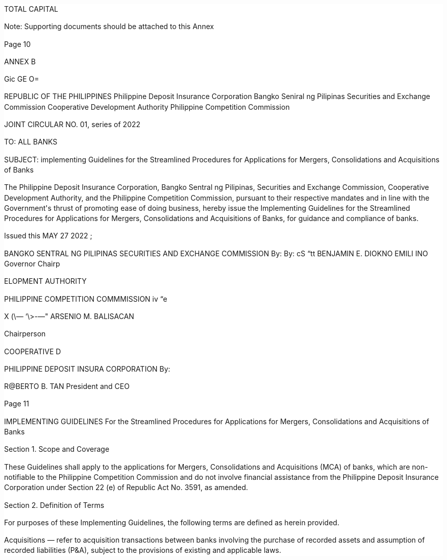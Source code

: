 TOTAL CAPITAL

Note: Supporting documents should be attached to this Annex

Page 10

ANNEX B

Gic GE O=

REPUBLIC OF THE PHILIPPINES Philippine Deposit Insurance Corporation Bangko Seniral ng Pilipinas Securities and Exchange Commission Cooperative Development Authority Philippine Competition Commission

JOINT CIRCULAR NO. 01, series of 2022

TO: ALL BANKS

SUBJECT: implementing Guidelines for the Streamlined Procedures for Applications for Mergers, Consolidations and Acquisitions of Banks

The Philippine Deposit Insurance Corporation, Bangko Sentral ng Pilipinas, Securities and Exchange Commission, Cooperative Development Authority, and the Philippine Competition Commission, pursuant to their respective mandates and in line with the Government's thrust of promoting ease of doing business, hereby issue the Implementing Guidelines for the Streamlined Procedures for Applications for Mergers, Consolidations and Acquisitions of Banks, for guidance and compliance of banks.

Issued this MAY 27 2022 ;

BANGKO SENTRAL NG PILIPINAS SECURITIES AND EXCHANGE COMMISSION By: By: cS “tt BENJAMIN E. DIOKNO EMILI INO Governor Chairp

ELOPMENT AUTHORITY

PHILIPPINE COMPETITION COMMMISSION iv “e

X (\— ‘\\>-—" ARSENIO M. BALISACAN

Chairperson

COOPERATIVE D

PHILIPPINE DEPOSIT INSURA CORPORATION By:

R@BERTO B. TAN President and CEO

Page 11

IMPLEMENTING GUIDELINES For the Streamlined Procedures for Applications for Mergers, Consolidations and Acquisitions of Banks

Section 1. Scope and Coverage

These Guidelines shall apply to the applications for Mergers, Consolidations and Acquisitions (MCA) of banks, which are non-notifiable to the Philippine Competition Commission and do not involve financial assistance from the Philippine Deposit Insurance Corporation under Section 22 (e) of Republic Act No. 3591, as amended.

Section 2. Definition of Terms

For purposes of these Implementing Guidelines, the following terms are defined as herein provided.

Acquisitions — refer to acquisition transactions between banks involving the purchase of recorded assets and assumption of recorded liabilities (P&A), subject to the provisions of existing and applicable laws.

